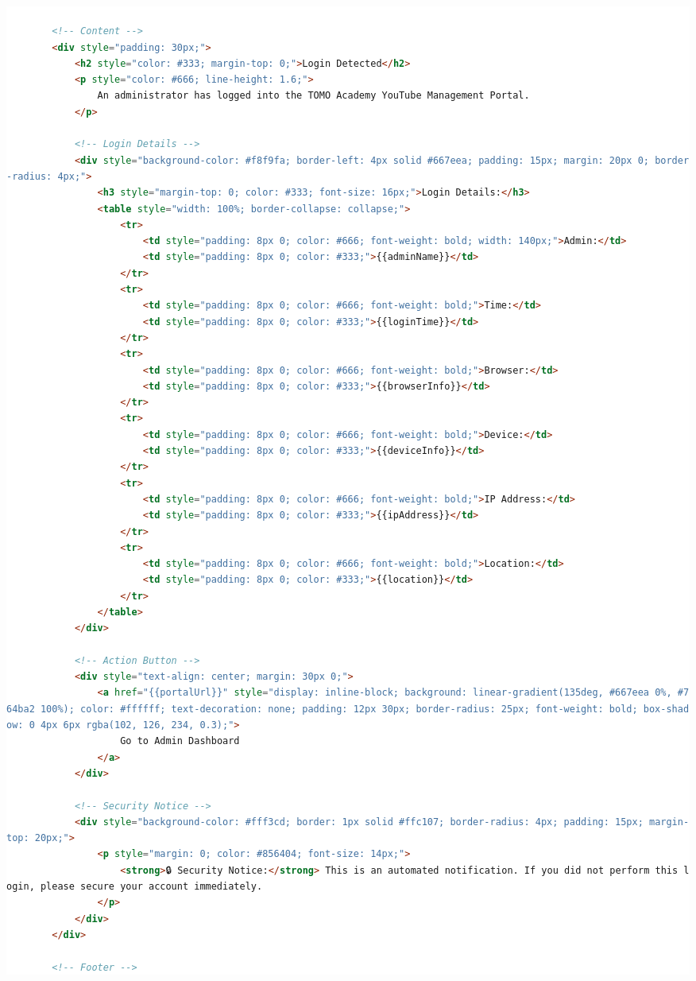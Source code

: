 ```html
        
        <!-- Content -->
        <div style="padding: 30px;">
            <h2 style="color: #333; margin-top: 0;">Login Detected</h2>
            <p style="color: #666; line-height: 1.6;">
                An administrator has logged into the TOMO Academy YouTube Management Portal.
            </p>
            
            <!-- Login Details -->
            <div style="background-color: #f8f9fa; border-left: 4px solid #667eea; padding: 15px; margin: 20px 0; border-radius: 4px;">
                <h3 style="margin-top: 0; color: #333; font-size: 16px;">Login Details:</h3>
                <table style="width: 100%; border-collapse: collapse;">
                    <tr>
                        <td style="padding: 8px 0; color: #666; font-weight: bold; width: 140px;">Admin:</td>
                        <td style="padding: 8px 0; color: #333;">{{adminName}}</td>
                    </tr>
                    <tr>
                        <td style="padding: 8px 0; color: #666; font-weight: bold;">Time:</td>
                        <td style="padding: 8px 0; color: #333;">{{loginTime}}</td>
                    </tr>
                    <tr>
                        <td style="padding: 8px 0; color: #666; font-weight: bold;">Browser:</td>
                        <td style="padding: 8px 0; color: #333;">{{browserInfo}}</td>
                    </tr>
                    <tr>
                        <td style="padding: 8px 0; color: #666; font-weight: bold;">Device:</td>
                        <td style="padding: 8px 0; color: #333;">{{deviceInfo}}</td>
                    </tr>
                    <tr>
                        <td style="padding: 8px 0; color: #666; font-weight: bold;">IP Address:</td>
                        <td style="padding: 8px 0; color: #333;">{{ipAddress}}</td>
                    </tr>
                    <tr>
                        <td style="padding: 8px 0; color: #666; font-weight: bold;">Location:</td>
                        <td style="padding: 8px 0; color: #333;">{{location}}</td>
                    </tr>
                </table>
            </div>
            
            <!-- Action Button -->
            <div style="text-align: center; margin: 30px 0;">
                <a href="{{portalUrl}}" style="display: inline-block; background: linear-gradient(135deg, #667eea 0%, #764ba2 100%); color: #ffffff; text-decoration: none; padding: 12px 30px; border-radius: 25px; font-weight: bold; box-shadow: 0 4px 6px rgba(102, 126, 234, 0.3);">
                    Go to Admin Dashboard
                </a>
            </div>
            
            <!-- Security Notice -->
            <div style="background-color: #fff3cd; border: 1px solid #ffc107; border-radius: 4px; padding: 15px; margin-top: 20px;">
                <p style="margin: 0; color: #856404; font-size: 14px;">
                    <strong>🔒 Security Notice:</strong> This is an automated notification. If you did not perform this login, please secure your account immediately.
                </p>
            </div>
        </div>
        
        <!-- Footer -->
```